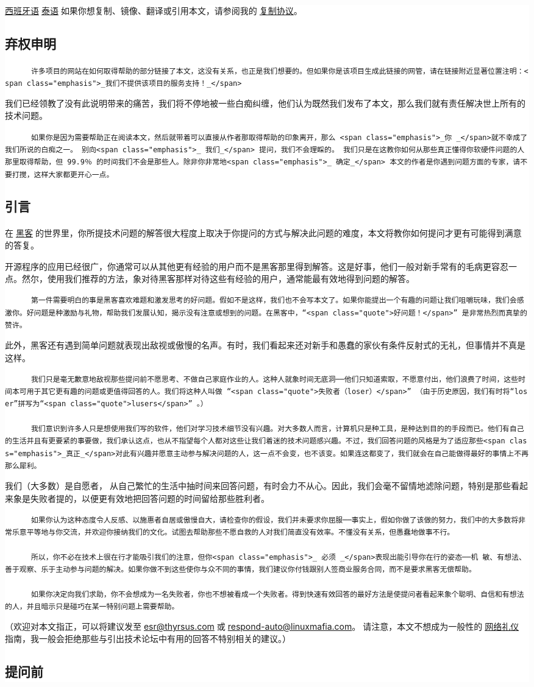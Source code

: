 [西班牙语](http://www.sindominio.net/ayuda/preguntas-inteligentes.html)
[泰语](http://wiki.opentle.org/Smart-questions)
如果你想复制、镜像、翻译或引用本文，请参阅我的 [复制协议](http://www.catb.org/~esr/copying.html)。
</div><div class="sect1" lang="en" xml:lang="en"><div class="titlepage"><div><div>

## <a id="disclaimer"></a>弃权申明
</div></div></div>

          许多项目的网站在如何取得帮助的部分链接了本文，这没有关系，也正是我们想要的。但如果你是该项目生成此链接的网管，请在链接附近显著位置注明：<span class="emphasis">_我们不提供该项目的服务支持！_</span>

我们已经领教了没有此说明带来的痛苦，我们将不停地被一些白痴纠缠，他们认为既然我们发布了本文，那么我们就有责任解决世上所有的技术问题。

          如果你是因为需要帮助正在阅读本文，然后就带着可以直接从作者那取得帮助的印象离开，那么 <span class="emphasis">_你 _</span>就不幸成了我们所说的白痴之一。 别向<span class="emphasis">_ 我们_</span> 提问，我们不会理睬的。 我们只是在这教你如何从那些真正懂得你软硬件问题的人那里取得帮助，但 99.9％ 的时间我们不会是那些人。除非你非常地<span class="emphasis">_ 确定_</span> 本文的作者是你遇到问题方面的专家，请不要打搅，这样大家都更开心一点。

</div><div class="sect1" lang="en" xml:lang="en"><div class="titlepage"><div><div>

## <a id="intro"></a>引言
</div></div></div>

在 [黑客](http://www.catb.org/~esr/faqs/hacker-howto.html) 的世界里，你所提技术问题的解答很大程度上取决于你提问的方式与解决此问题的难度，本文将教你如何提问才更有可能得到满意的答复。

开源程序的应用已经很广，你通常可以从其他更有经验的用户而不是黑客那里得到解答。这是好事，他们一般对新手常有的毛病更容忍一点。然尔，使用我们推荐的方法，象对待黑客那样对待这些有经验的用户，通常能最有效地得到问题的解答。

          第一件需要明白的事是黑客喜欢难题和激发思考的好问题。假如不是这样，我们也不会写本文了。如果你能提出一个有趣的问题让我们咀嚼玩味，我们会感激你。好问题是种激励与礼物，帮助我们发展认知，揭示没有注意或想到的问题。在黑客中，“<span class="quote">好问题！</span>” 是非常热烈而真挚的赞许。

此外，黑客还有遇到简单问题就表现出敌视或傲慢的名声。有时，我们看起来还对新手和愚蠢的家伙有条件反射式的无礼，但事情并不真是这样。

          我们只是毫无歉意地敌视那些提问前不愿思考、不做自己家庭作业的人。这种人就象时间无底洞──他们只知道索取，不愿意付出，他们浪费了时间，这些时间本可用于其它更有趣的问题或更值得回答的人。我们将这种人叫做 “<span class="quote">失败者（loser）</span>” （由于历史原因，我们有时将“loser”拼写为“<span class="quote">lusers</span>” 。）

          我们意识到许多人只是想使用我们写的软件，他们对学习技术细节没有兴趣。对大多数人而言，计算机只是种工具，是种达到目的的手段而已。他们有自己的生活并且有更要紧的事要做，我们承认这点，也从不指望每个人都对这些让我们着迷的技术问题感兴趣。不过，我们回答问题的风格是为了适应那些<span class="emphasis">_真正_</span>对此有兴趣并愿意主动参与解决问题的人，这一点不会变，也不该变。如果连这都变了，我们就会在自己能做得最好的事情上不再那么犀利。

我们（大多数）是自愿者， 从自己繁忙的生活中抽时间来回答问题，有时会力不从心。因此，我们会毫不留情地滤除问题，特别是那些看起来象是失败者提的，以便更有效地把回答问题的时间留给那些胜利者。

          如果你认为这种态度令人反感、以施惠者自居或傲慢自大，请检查你的假设，我们并未要求你屈服──事实上，假如你做了该做的努力，我们中的大多数将非常乐意平等地与你交流，并欢迎你接纳我们的文化。试图去帮助那些不愿自救的人对我们简直没有效率。不懂没有关系，但愚蠢地做事不行。

          所以，你不必在技术上很在行才能吸引我们的注意，但你<span class="emphasis">_ 必须 _</span>表现出能引导你在行的姿态──机 敏、有想法、善于观察、乐于主动参与问题的解决。如果你做不到这些使你与众不同的事情，我们建议你付钱跟别人签商业服务合同，而不是要求黑客无偿帮助。

          如果你决定向我们求助，你不会想成为一名失败者，你也不想被看成一个失败者。得到快速有效回答的最好方法是使提问者看起来象个聪明、自信和有想法的人，并且暗示只是碰巧在某一特别问题上需要帮助。

（欢迎对本文指正，可以将建议发至 [esr@thyrsus.com](mailto:esr@thyrsus.com) 或 [respond-auto@linuxmafia.com](mailto:esr@thyrsus.com)。
请注意，本文不想成为一般性的 [网络礼仪](http://www.ietf.org/rfc/rfc1855.txt) 指南，我一般会拒绝那些与引出技术论坛中有用的回答不特别相关的建议。）
</div><div class="sect1" lang="en" xml:lang="en"><div class="titlepage"><div><div>

## <a id="before"></a>提问前
</div></div></div>
